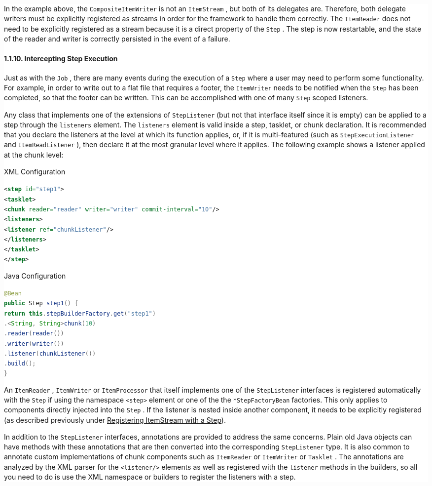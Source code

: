 
In the example above, the  `CompositeItemWriter`  is not an  `ItemStream` , but both of its delegates are. Therefore, both delegate writers must be explicitly registered as streams in order for the framework to handle them correctly. The  `ItemReader`  does not need to be explicitly registered as a stream because it is a direct property of the  `Step` . The step is now restartable, and the state of the reader and writer is correctly persisted in the event of a failure.

#### 1.1.10. Intercepting Step Execution

Just as with the  `Job` , there are many events during the execution of a  `Step`  where a user may need to perform some functionality. For example, in order to write out to a flat file that requires a footer, the  `ItemWriter`  needs to be notified when the  `Step`  has been completed, so that the footer can be written. This can be accomplished with one of many  `Step`  scoped listeners.

Any class that implements one of the extensions of  `StepListener`  (but not that interface itself since it is empty) can be applied to a step through the  `listeners`  element. The  `listeners`  element is valid inside a step, tasklet, or chunk declaration. It is recommended that you declare the listeners at the level at which its function applies, or, if it is multi-featured (such as  `StepExecutionListener`  and  `ItemReadListener` ), then declare it at the most granular level where it applies. The following example shows a listener applied at the chunk level:

XML Configuration

```xml
<step id="step1">
<tasklet>
<chunk reader="reader" writer="writer" commit-interval="10"/>
<listeners>
<listener ref="chunkListener"/>
</listeners>
</tasklet>
</step>
```

Java Configuration

```java
@Bean
public Step step1() {
return this.stepBuilderFactory.get("step1")
.<String, String>chunk(10)
.reader(reader())
.writer(writer())
.listener(chunkListener())
.build();
}
```

An  `ItemReader` ,  `ItemWriter`  or  `ItemProcessor`  that itself implements one of the  `StepListener`  interfaces is registered automatically with the  `Step`  if using the namespace  `<step>`  element or one of the the  `*StepFactoryBean`  factories. This only applies to components directly injected into the  `Step` . If the listener is nested inside another component, it needs to be explicitly registered (as described previously under [Registering ItemStream with a Step](#registeringItemStreams)).

In addition to the  `StepListener`  interfaces, annotations are provided to address the same concerns. Plain old Java objects can have methods with these annotations that are then converted into the corresponding  `StepListener`  type. It is also common to annotate custom implementations of chunk components such as  `ItemReader`  or  `ItemWriter`  or  `Tasklet` . The annotations are analyzed by the XML parser for the  `<listener/>`  elements as well as registered with the  `listener`  methods in the builders, so all you need to do is use the XML namespace or builders to register the listeners with a step.
